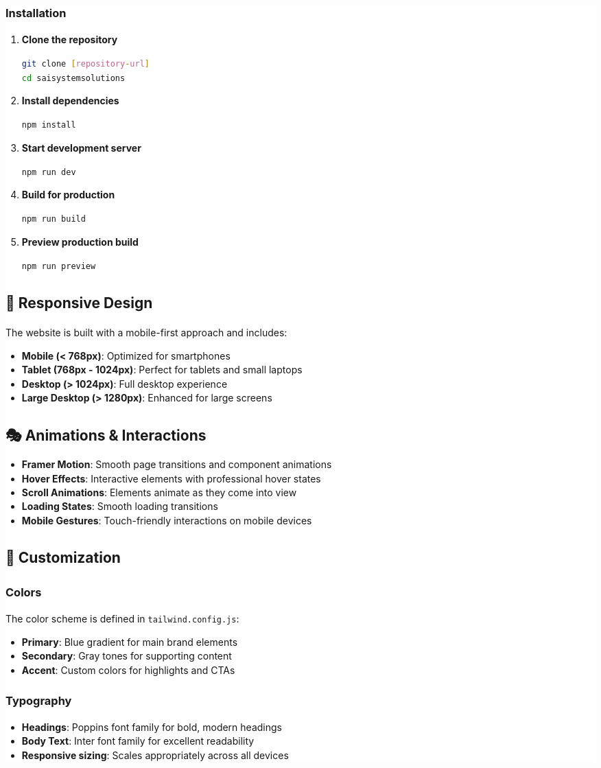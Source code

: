 ### Installation

1. **Clone the repository**
   ```bash
   git clone [repository-url]
   cd saisystemsolutions
   ```

2. **Install dependencies**
   ```bash
   npm install
   ```

3. **Start development server**
   ```bash
   npm run dev
   ```

4. **Build for production**
   ```bash
   npm run build
   ```

5. **Preview production build**
   ```bash
   npm run preview
   ```

## 📱 Responsive Design

The website is built with a mobile-first approach and includes:
- **Mobile (< 768px)**: Optimized for smartphones
- **Tablet (768px - 1024px)**: Perfect for tablets and small laptops
- **Desktop (> 1024px)**: Full desktop experience
- **Large Desktop (> 1280px)**: Enhanced for large screens

## 🎭 Animations & Interactions

- **Framer Motion**: Smooth page transitions and component animations
- **Hover Effects**: Interactive elements with professional hover states
- **Scroll Animations**: Elements animate as they come into view
- **Loading States**: Smooth loading transitions
- **Mobile Gestures**: Touch-friendly interactions on mobile devices

## 🔧 Customization

### Colors
The color scheme is defined in `tailwind.config.js`:
- **Primary**: Blue gradient for main brand elements
- **Secondary**: Gray tones for supporting content
- **Accent**: Custom colors for highlights and CTAs

### Typography
- **Headings**: Poppins font family for bold, modern headings
- **Body Text**: Inter font family for excellent readability
- **Responsive sizing**: Scales appropriately across all devices
